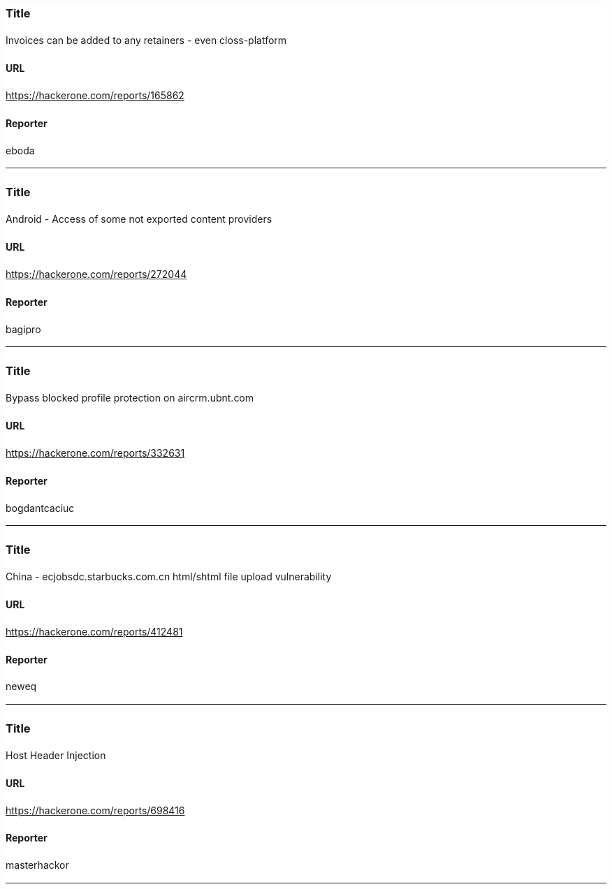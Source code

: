 

### Title
Invoices can be added to any retainers - even closs-platform
#### URL 
https://hackerone.com/reports/165862
#### Reporter 
eboda

---


### Title
Android - Access of some not exported content providers 
#### URL 
https://hackerone.com/reports/272044
#### Reporter 
bagipro

---


### Title
Bypass blocked profile protection on aircrm.ubnt.com
#### URL 
https://hackerone.com/reports/332631
#### Reporter 
bogdantcaciuc

---


### Title
China - ecjobsdc.starbucks.com.cn html/shtml file upload vulnerability
#### URL 
https://hackerone.com/reports/412481
#### Reporter 
neweq

---


### Title
Host Header Injection
#### URL 
https://hackerone.com/reports/698416
#### Reporter 
masterhackor

---

